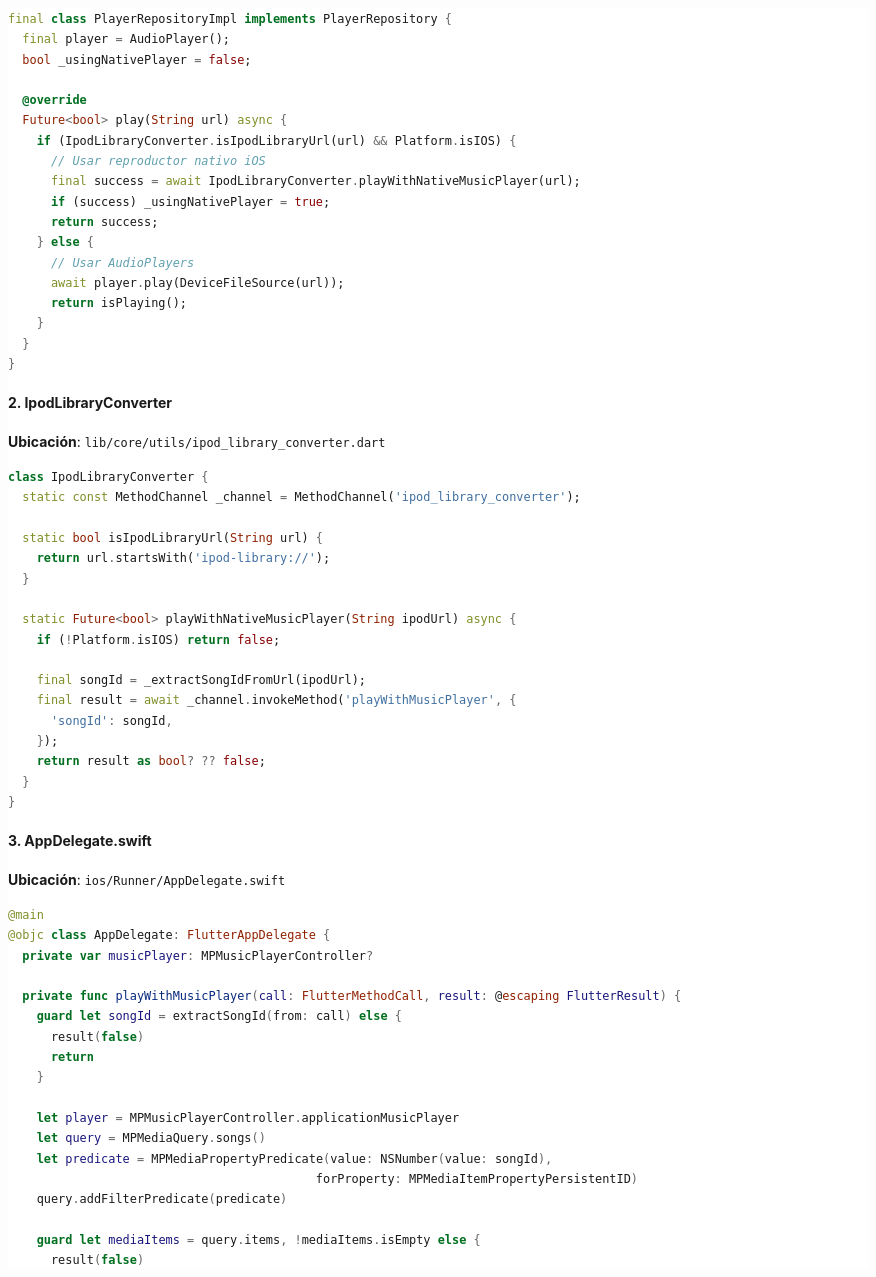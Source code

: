 ```dart
final class PlayerRepositoryImpl implements PlayerRepository {
  final player = AudioPlayer();
  bool _usingNativePlayer = false;

  @override
  Future<bool> play(String url) async {
    if (IpodLibraryConverter.isIpodLibraryUrl(url) && Platform.isIOS) {
      // Usar reproductor nativo iOS
      final success = await IpodLibraryConverter.playWithNativeMusicPlayer(url);
      if (success) _usingNativePlayer = true;
      return success;
    } else {
      // Usar AudioPlayers
      await player.play(DeviceFileSource(url));
      return isPlaying();
    }
  }
}
```

#### 2. IpodLibraryConverter
**Ubicación**: `lib/core/utils/ipod_library_converter.dart`

```dart
class IpodLibraryConverter {
  static const MethodChannel _channel = MethodChannel('ipod_library_converter');
  
  static bool isIpodLibraryUrl(String url) {
    return url.startsWith('ipod-library://');
  }
  
  static Future<bool> playWithNativeMusicPlayer(String ipodUrl) async {
    if (!Platform.isIOS) return false;
    
    final songId = _extractSongIdFromUrl(ipodUrl);
    final result = await _channel.invokeMethod('playWithMusicPlayer', {
      'songId': songId,
    });
    return result as bool? ?? false;
  }
}
```

#### 3. AppDelegate.swift
**Ubicación**: `ios/Runner/AppDelegate.swift`

```swift
@main
@objc class AppDelegate: FlutterAppDelegate {
  private var musicPlayer: MPMusicPlayerController?
  
  private func playWithMusicPlayer(call: FlutterMethodCall, result: @escaping FlutterResult) {
    guard let songId = extractSongId(from: call) else {
      result(false)
      return
    }
    
    let player = MPMusicPlayerController.applicationMusicPlayer
    let query = MPMediaQuery.songs()
    let predicate = MPMediaPropertyPredicate(value: NSNumber(value: songId), 
                                           forProperty: MPMediaItemPropertyPersistentID)
    query.addFilterPredicate(predicate)
    
    guard let mediaItems = query.items, !mediaItems.isEmpty else {
      result(false)
```